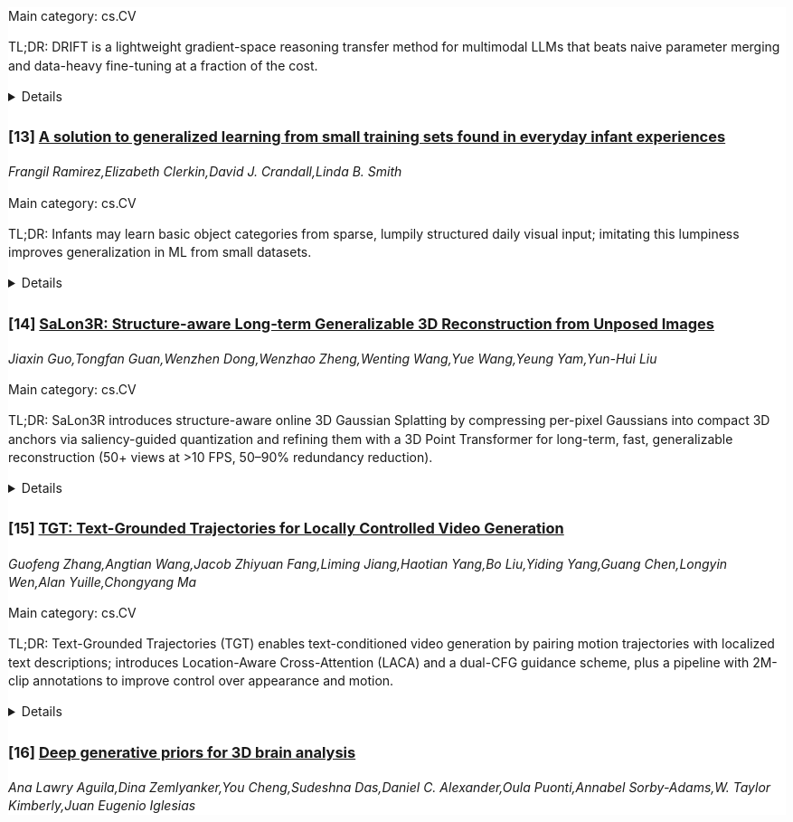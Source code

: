 Main category: cs.CV

TL;DR: DRIFT is a lightweight gradient-space reasoning transfer method for multimodal LLMs that beats naive parameter merging and data-heavy fine-tuning at a fraction of the cost.


<details><summary>Details</summary></details>


### [13] [A solution to generalized learning from small training sets found in everyday infant experiences](https://arxiv.org/abs/2510.15060)
*Frangil Ramirez,Elizabeth Clerkin,David J. Crandall,Linda B. Smith*

Main category: cs.CV

TL;DR: Infants may learn basic object categories from sparse, lumpily structured daily visual input; imitating this lumpiness improves generalization in ML from small datasets.


<details><summary>Details</summary></details>


### [14] [SaLon3R: Structure-aware Long-term Generalizable 3D Reconstruction from Unposed Images](https://arxiv.org/abs/2510.15072)
*Jiaxin Guo,Tongfan Guan,Wenzhen Dong,Wenzhao Zheng,Wenting Wang,Yue Wang,Yeung Yam,Yun-Hui Liu*

Main category: cs.CV

TL;DR: SaLon3R introduces structure-aware online 3D Gaussian Splatting by compressing per-pixel Gaussians into compact 3D anchors via saliency-guided quantization and refining them with a 3D Point Transformer for long-term, fast, generalizable reconstruction (50+ views at >10 FPS, 50–90% redundancy reduction).


<details><summary>Details</summary></details>


### [15] [TGT: Text-Grounded Trajectories for Locally Controlled Video Generation](https://arxiv.org/abs/2510.15104)
*Guofeng Zhang,Angtian Wang,Jacob Zhiyuan Fang,Liming Jiang,Haotian Yang,Bo Liu,Yiding Yang,Guang Chen,Longyin Wen,Alan Yuille,Chongyang Ma*

Main category: cs.CV

TL;DR: Text-Grounded Trajectories (TGT) enables text-conditioned video generation by pairing motion trajectories with localized text descriptions; introduces Location-Aware Cross-Attention (LACA) and a dual-CFG guidance scheme, plus a pipeline with 2M-clip annotations to improve control over appearance and motion.


<details><summary>Details</summary></details>


### [16] [Deep generative priors for 3D brain analysis](https://arxiv.org/abs/2510.15119)
*Ana Lawry Aguila,Dina Zemlyanker,You Cheng,Sudeshna Das,Daniel C. Alexander,Oula Puonti,Annabel Sorby-Adams,W. Taylor Kimberly,Juan Eugenio Iglesias*
